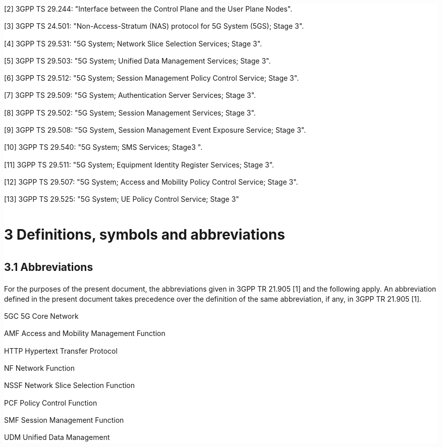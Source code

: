 \[2\] 3GPP TS 29.244: \"Interface between the Control Plane and the User
Plane Nodes\".

\[3\] 3GPP TS 24.501: \"Non-Access-Stratum (NAS) protocol for 5G System
(5GS); Stage 3\".

\[4\] 3GPP TS 29.531: \"5G System; Network Slice Selection Services;
Stage 3\".

\[5\] 3GPP TS 29.503: \"5G System; Unified Data Management Services;
Stage 3\".

\[6\] 3GPP TS 29.512: \"5G System; Session Management Policy Control
Service; Stage 3\".

\[7\] 3GPP TS 29.509: \"5G System; Authentication Server Services; Stage
3\".

\[8\] 3GPP TS 29.502: \"5G System; Session Management Services; Stage
3\".

\[9\] 3GPP TS 29.508: \"5G System, Session Management Event Exposure
Service; Stage 3\".

\[10\] 3GPP TS 29.540: \"5G System; SMS Services; Stage3 \".

\[11\] 3GPP TS 29.511: \"5G System; Equipment Identity Register
Services; Stage 3\".

\[12\] 3GPP TS 29.507: \"5G System; Access and Mobility Policy Control
Service; Stage 3\".

\[13\] 3GPP TS 29.525: \"5G System; UE Policy Control Service; Stage 3\"

3 Definitions, symbols and abbreviations
========================================

3.1 Abbreviations
-----------------

For the purposes of the present document, the abbreviations given in
3GPP TR 21.905 \[1\] and the following apply. An abbreviation defined in
the present document takes precedence over the definition of the same
abbreviation, if any, in 3GPP TR 21.905 \[1\].

5GC 5G Core Network

AMF Access and Mobility Management Function

HTTP Hypertext Transfer Protocol

NF Network Function

NSSF Network Slice Selection Function

PCF Policy Control Function

SMF Session Management Function

UDM Unified Data Management
